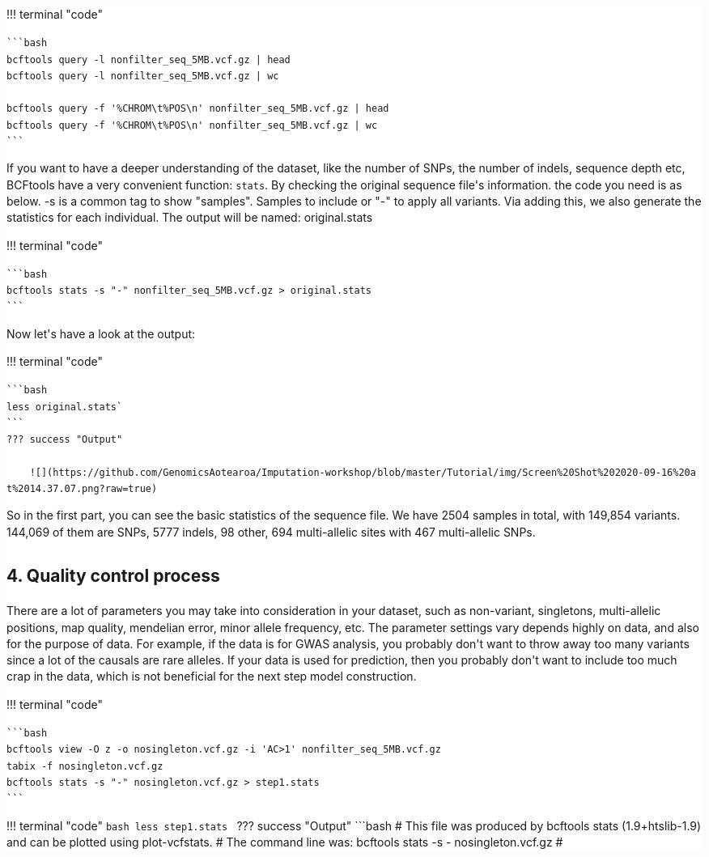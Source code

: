 !!! terminal "code"

    ```bash
    bcftools query -l nonfilter_seq_5MB.vcf.gz | head 
    bcftools query -l nonfilter_seq_5MB.vcf.gz | wc
    
    bcftools query -f '%CHROM\t%POS\n' nonfilter_seq_5MB.vcf.gz | head 
    bcftools query -f '%CHROM\t%POS\n' nonfilter_seq_5MB.vcf.gz | wc 
    ``` 

If you want to have a deeper understanding of the dataset, like the number of SNPs, the number of indels, sequence depth etc, BCFtools have a very convenient function: `stats`. By checking the original sequence file's information. the code you need is as below. -s is a common tag to show "samples". Samples to include or "-" to apply all variants. Via adding this, we also generate the statistics for each individual. The output will be named: original.stats

!!! terminal "code"

    ```bash
    bcftools stats -s "-" nonfilter_seq_5MB.vcf.gz > original.stats
    ```

Now let's have a look at the output:

!!! terminal "code"

    ```bash
    less original.stats`
    ```
    ??? success "Output"

        ![](https://github.com/GenomicsAotearoa/Imputation-workshop/blob/master/Tutorial/img/Screen%20Shot%202020-09-16%20at%2014.37.07.png?raw=true)

So in the first part, you can see the basic statistics of the sequence file. We have 2504 samples in total, with 149,854 variants. 144,069 of them are SNPs, 5777 indels, 98 other, 694 multi-allelic sites with 467 multi-allelic SNPs.  

## 4. Quality control process

There are a lot of parameters you may take into consideration in your dataset, such as non-variant, singletons, multi-allelic positions, map quality, mendelian error, minor allele frequency, etc. The parameter settings vary depends highly on data, and also for the purpose of data. For example, if the data is for GWAS analysis, you probably don't want to throw away too many variants since a lot of the causals are rare alleles. If your data is used for prediction, then you probably don't want to include too much crap in the data, which is not beneficial for the next step model construction.

!!! terminal "code"

    ```bash
    bcftools view -O z -o nosingleton.vcf.gz -i 'AC>1' nonfilter_seq_5MB.vcf.gz
    tabix -f nosingleton.vcf.gz
    bcftools stats -s "-" nosingleton.vcf.gz > step1.stats
    ```
!!! terminal "code"
    ```bash
    less step1.stats
    ```
    ??? success "Output"
         ```bash
         # This file was produced by bcftools stats (1.9+htslib-1.9) and can be plotted using plot-vcfstats.
         # The command line was: bcftools stats  -s - nosingleton.vcf.gz
         #